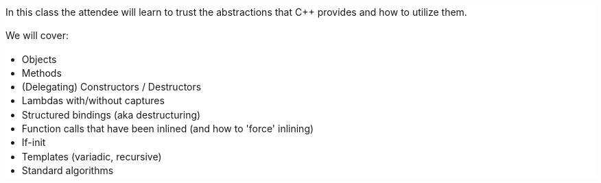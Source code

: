 In this class the attendee will learn to trust the abstractions that C++ provides and how to utilize them.
 
We will cover:

 * Objects
 * Methods
 * (Delegating) Constructors / Destructors
 * Lambdas with/without captures
 * Structured bindings (aka destructuring)
 * Function calls that have been inlined (and how to 'force' inlining)
 * If-init
 * Templates (variadic, recursive)
 * Standard algorithms

